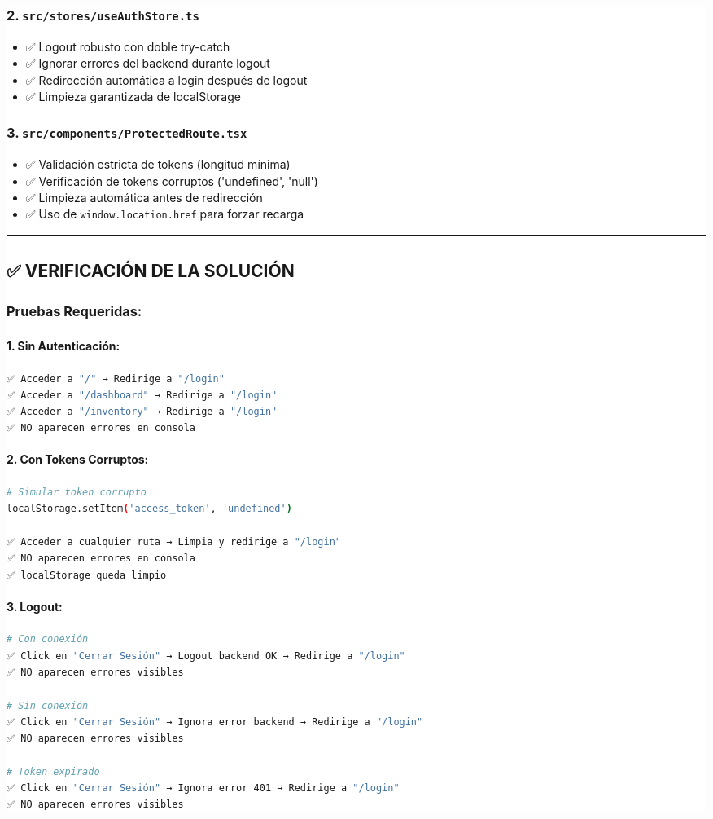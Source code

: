 ### **2. `src/stores/useAuthStore.ts`**
- ✅ Logout robusto con doble try-catch
- ✅ Ignorar errores del backend durante logout
- ✅ Redirección automática a login después de logout
- ✅ Limpieza garantizada de localStorage

### **3. `src/components/ProtectedRoute.tsx`**
- ✅ Validación estricta de tokens (longitud mínima)
- ✅ Verificación de tokens corruptos ('undefined', 'null')
- ✅ Limpieza automática antes de redirección
- ✅ Uso de `window.location.href` para forzar recarga

---

## ✅ **VERIFICACIÓN DE LA SOLUCIÓN**

### **Pruebas Requeridas:**

#### **1. Sin Autenticación:**
```bash
✅ Acceder a "/" → Redirige a "/login"
✅ Acceder a "/dashboard" → Redirige a "/login"
✅ Acceder a "/inventory" → Redirige a "/login"
✅ NO aparecen errores en consola
```

#### **2. Con Tokens Corruptos:**
```bash
# Simular token corrupto
localStorage.setItem('access_token', 'undefined')

✅ Acceder a cualquier ruta → Limpia y redirige a "/login"
✅ NO aparecen errores en consola
✅ localStorage queda limpio
```

#### **3. Logout:**
```bash
# Con conexión
✅ Click en "Cerrar Sesión" → Logout backend OK → Redirige a "/login"
✅ NO aparecen errores visibles

# Sin conexión
✅ Click en "Cerrar Sesión" → Ignora error backend → Redirige a "/login"
✅ NO aparecen errores visibles

# Token expirado
✅ Click en "Cerrar Sesión" → Ignora error 401 → Redirige a "/login"
✅ NO aparecen errores visibles
```
